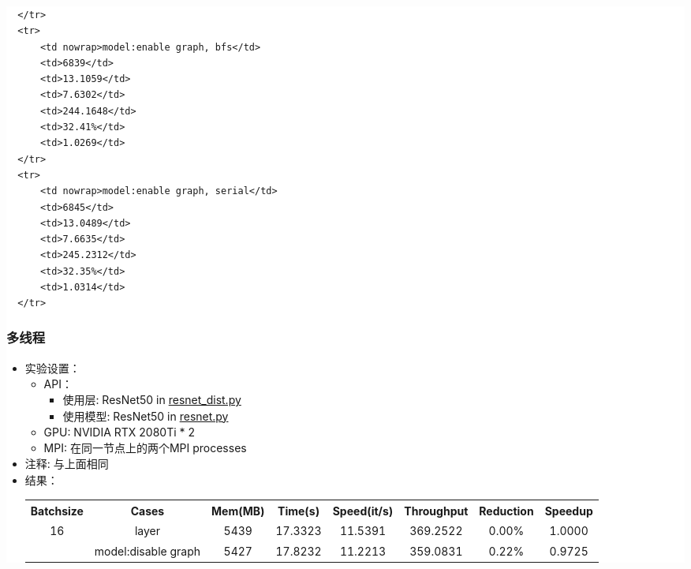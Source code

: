       </tr>
      <tr>
          <td nowrap>model:enable graph, bfs</td>
          <td>6839</td>
          <td>13.1059</td>
          <td>7.6302</td>
          <td>244.1648</td>
          <td>32.41%</td>
          <td>1.0269</td>
      </tr>
      <tr>
          <td nowrap>model:enable graph, serial</td>
          <td>6845</td>
          <td>13.0489</td>
          <td>7.6635</td>
          <td>245.2312</td>
          <td>32.35%</td>
          <td>1.0314</td>
      </tr>
  </table>

### 多线程

- 实验设置：
  - API：
    - 使用层: ResNet50 in
      [resnet_dist.py](https://github.com/apache/singa/blob/master/examples/cnn/autograd/resnet_dist.py)
    - 使用模型: ResNet50 in
      [resnet.py](https://github.com/apache/singa/blob/master/examples/cnn/model/resnet.py)
  - GPU: NVIDIA RTX 2080Ti \* 2
  - MPI: 在同一节点上的两个MPI processes
- 注释: 与上面相同
- 结果：
  <table style="text-align: center">
      <tr>
          <th style="text-align: center">Batchsize</th>
          <th style="text-align: center">Cases</th>
          <th style="text-align: center">Mem(MB)</th>
          <th style="text-align: center">Time(s)</th>
          <th style="text-align: center">Speed(it/s)</th>
          <th style="text-align: center">Throughput</th>
          <th style="text-align: center">Reduction</th>
          <th style="text-align: center">Speedup</th>
      </tr>
      <tr>
          <td rowspan="4">16</td>
          <td nowrap>layer</td>
          <td>5439</td>
          <td>17.3323</td>
          <td>11.5391</td>
          <td>369.2522</td>
          <td>0.00%</td>
          <td>1.0000</td>
      </tr>
      <tr>
          <td nowrap>model:disable graph</td>
          <td>5427</td>
          <td>17.8232</td>
          <td>11.2213</td>
          <td>359.0831</td>
          <td>0.22%</td>
          <td>0.9725</td>
      </tr>
      <tr>